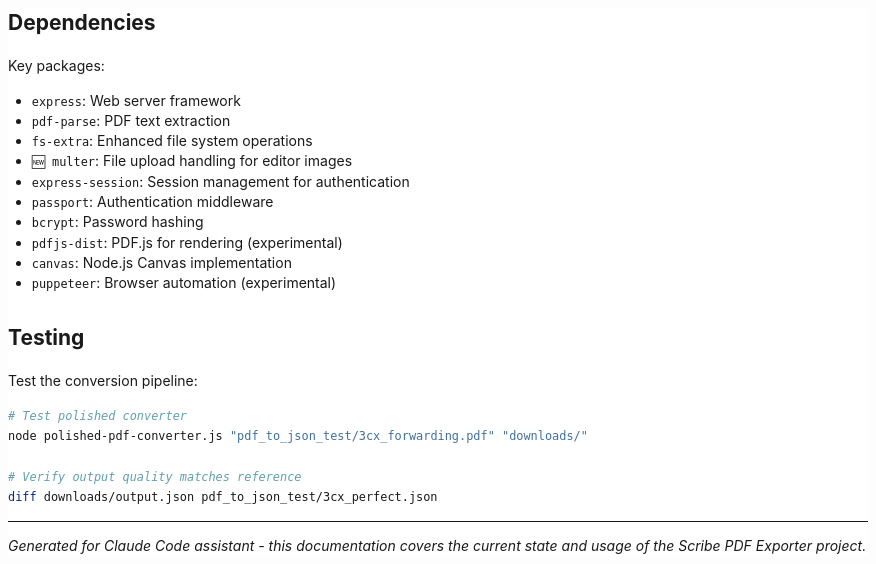 ## Dependencies

Key packages:
- `express`: Web server framework
- `pdf-parse`: PDF text extraction
- `fs-extra`: Enhanced file system operations
- `🆕 multer`: File upload handling for editor images
- `express-session`: Session management for authentication
- `passport`: Authentication middleware
- `bcrypt`: Password hashing
- `pdfjs-dist`: PDF.js for rendering (experimental)
- `canvas`: Node.js Canvas implementation
- `puppeteer`: Browser automation (experimental)

## Testing

Test the conversion pipeline:
```bash
# Test polished converter
node polished-pdf-converter.js "pdf_to_json_test/3cx_forwarding.pdf" "downloads/"

# Verify output quality matches reference
diff downloads/output.json pdf_to_json_test/3cx_perfect.json
```

---

*Generated for Claude Code assistant - this documentation covers the current state and usage of the Scribe PDF Exporter project.*